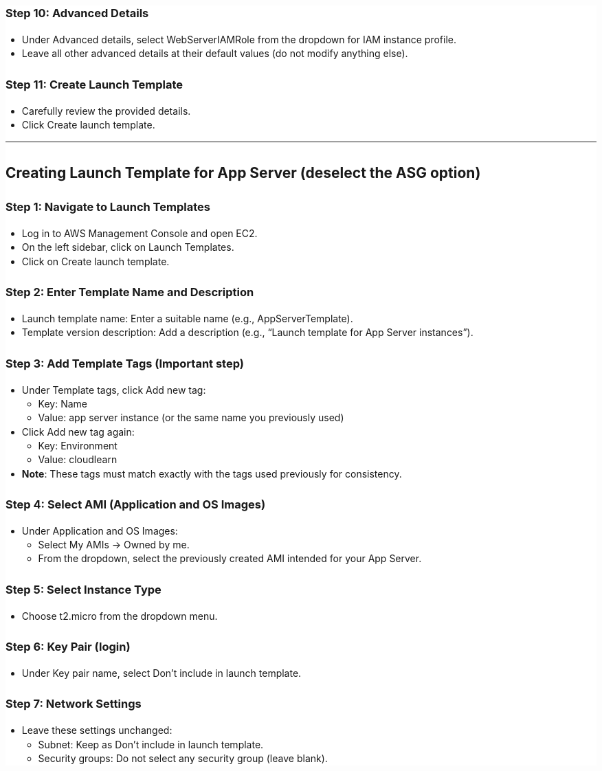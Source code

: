 ### Step 10: Advanced Details
- Under Advanced details, select WebServerIAMRole from the dropdown for IAM instance profile.
- Leave all other advanced details at their default values (do not modify anything else).

### Step 11: Create Launch Template
- Carefully review the provided details.
- Click Create launch template.

---

## Creating Launch Template for App Server (deselect the ASG option)

### Step 1: Navigate to Launch Templates
- Log in to AWS Management Console and open EC2.
- On the left sidebar, click on Launch Templates.
- Click on Create launch template.

### Step 2: Enter Template Name and Description
- Launch template name: Enter a suitable name (e.g., AppServerTemplate).
- Template version description: Add a description (e.g., “Launch template for App Server instances”).

### Step 3: Add Template Tags (Important step)
- Under Template tags, click Add new tag:
  - Key: Name
  - Value: app server instance (or the same name you previously used)
- Click Add new tag again:
  - Key: Environment
  - Value: cloudlearn
- **Note**: These tags must match exactly with the tags used previously for consistency.

### Step 4: Select AMI (Application and OS Images)
- Under Application and OS Images:
  - Select My AMIs → Owned by me.
  - From the dropdown, select the previously created AMI intended for your App Server.

### Step 5: Select Instance Type
- Choose t2.micro from the dropdown menu.

### Step 6: Key Pair (login)
- Under Key pair name, select Don’t include in launch template.

### Step 7: Network Settings
- Leave these settings unchanged:
  - Subnet: Keep as Don’t include in launch template.
  - Security groups: Do not select any security group (leave blank).
